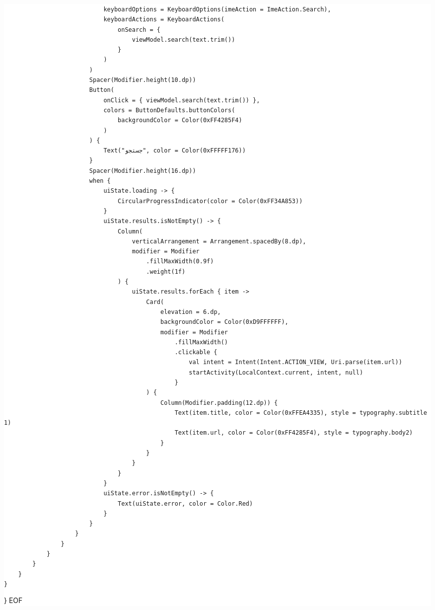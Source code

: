                                 keyboardOptions = KeyboardOptions(imeAction = ImeAction.Search),
                                keyboardActions = KeyboardActions(
                                    onSearch = {
                                        viewModel.search(text.trim())
                                    }
                                )
                            )
                            Spacer(Modifier.height(10.dp))
                            Button(
                                onClick = { viewModel.search(text.trim()) },
                                colors = ButtonDefaults.buttonColors(
                                    backgroundColor = Color(0xFF4285F4)
                                )
                            ) {
                                Text("جستجو", color = Color(0xFFFFF176))
                            }
                            Spacer(Modifier.height(16.dp))
                            when {
                                uiState.loading -> {
                                    CircularProgressIndicator(color = Color(0xFF34A853))
                                }
                                uiState.results.isNotEmpty() -> {
                                    Column(
                                        verticalArrangement = Arrangement.spacedBy(8.dp),
                                        modifier = Modifier
                                            .fillMaxWidth(0.9f)
                                            .weight(1f)
                                    ) {
                                        uiState.results.forEach { item ->
                                            Card(
                                                elevation = 6.dp,
                                                backgroundColor = Color(0xD9FFFFFF),
                                                modifier = Modifier
                                                    .fillMaxWidth()
                                                    .clickable {
                                                        val intent = Intent(Intent.ACTION_VIEW, Uri.parse(item.url))
                                                        startActivity(LocalContext.current, intent, null)
                                                    }
                                            ) {
                                                Column(Modifier.padding(12.dp)) {
                                                    Text(item.title, color = Color(0xFFEA4335), style = typography.subtitle1)
                                                    Text(item.url, color = Color(0xFF4285F4), style = typography.body2)
                                                }
                                            }
                                        }
                                    }
                                }
                                uiState.error.isNotEmpty() -> {
                                    Text(uiState.error, color = Color.Red)
                                }
                            }
                        }
                    }
                }
            }
        }
    }
}
EOF
